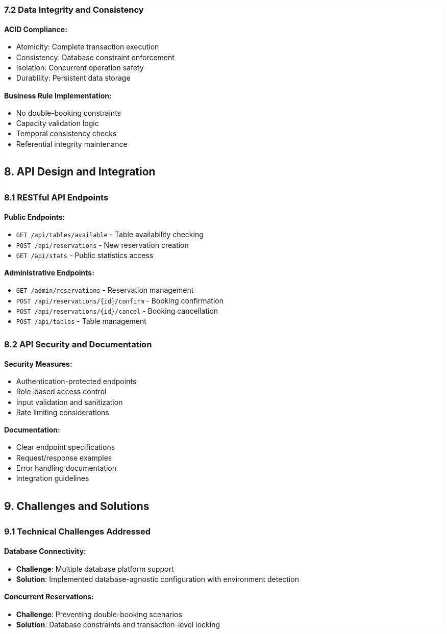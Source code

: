 ### 7.2 Data Integrity and Consistency

**ACID Compliance:**
- Atomicity: Complete transaction execution
- Consistency: Database constraint enforcement
- Isolation: Concurrent operation safety
- Durability: Persistent data storage

**Business Rule Implementation:**
- No double-booking constraints
- Capacity validation logic
- Temporal consistency checks
- Referential integrity maintenance

## 8. API Design and Integration

### 8.1 RESTful API Endpoints

**Public Endpoints:**
- `GET /api/tables/available` - Table availability checking
- `POST /api/reservations` - New reservation creation
- `GET /api/stats` - Public statistics access

**Administrative Endpoints:**
- `GET /admin/reservations` - Reservation management
- `POST /api/reservations/{id}/confirm` - Booking confirmation
- `POST /api/reservations/{id}/cancel` - Booking cancellation
- `POST /api/tables` - Table management

### 8.2 API Security and Documentation

**Security Measures:**
- Authentication-protected endpoints
- Role-based access control
- Input validation and sanitization
- Rate limiting considerations

**Documentation:**
- Clear endpoint specifications
- Request/response examples
- Error handling documentation
- Integration guidelines

## 9. Challenges and Solutions

### 9.1 Technical Challenges Addressed

**Database Connectivity:**
- **Challenge**: Multiple database platform support
- **Solution**: Implemented database-agnostic configuration with environment detection

**Concurrent Reservations:**
- **Challenge**: Preventing double-booking scenarios
- **Solution**: Database constraints and transaction-level locking
